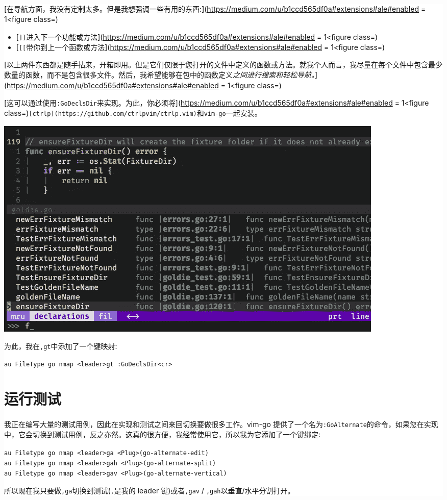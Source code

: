 [在导航方面，我没有定制太多。但是我想强调一些有用的东西:](https://medium.com/u/b1ccd565df0a#extensions#ale#enabled = 1</span></pre><figure class=)

*   [`]]`进入下一个功能或方法](https://medium.com/u/b1ccd565df0a#extensions#ale#enabled = 1</span></pre><figure class=)
*   [`[[`带你到上一个函数或方法](https://medium.com/u/b1ccd565df0a#extensions#ale#enabled = 1</span></pre><figure class=)

[以上两件东西都是随手拈来，开箱即用。但是它们仅限于您打开的文件中定义的函数或方法。就我个人而言，我尽量在每个文件中包含最少数量的函数，而不是包含很多文件。然后，我希望能够在包中的函数定义*之间进行搜索和轻松导航。*](https://medium.com/u/b1ccd565df0a#extensions#ale#enabled = 1</span></pre><figure class=)

[这可以通过使用`:GoDeclsDir`来实现。为此，你必须将](https://medium.com/u/b1ccd565df0a#extensions#ale#enabled = 1</span></pre><figure class=)`[ctrlp](https://github.com/ctrlpvim/ctrlp.vim)`和`vim-go`一起安装。

![](img/351d042f2b7212e0d438eeb6d3a1ce15.png)

为此，我在`,gt`中添加了一个键映射:

```
au FileType go nmap <leader>gt :GoDeclsDir<cr>
```

# 运行测试

我正在编写大量的测试用例，因此在实现和测试之间来回切换要做很多工作。vim-go 提供了一个名为`:GoAlternate`的命令，如果您在实现中，它会切换到测试用例，反之亦然。这真的很方便，我经常使用它，所以我为它添加了一个键绑定:

```
au Filetype go nmap <leader>ga <Plug>(go-alternate-edit)
au Filetype go nmap <leader>gah <Plug>(go-alternate-split)
au Filetype go nmap <leader>gav <Plug>(go-alternate-vertical)
```

所以现在我只要做`,ga`切换到测试(`,`是我的 leader 键)或者`,gav` / `,gah`以垂直/水平分割打开。
